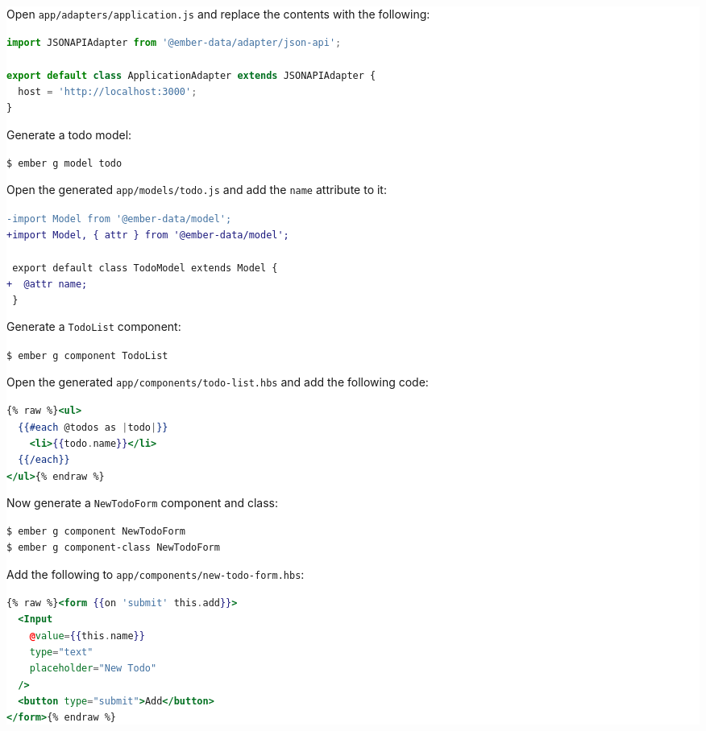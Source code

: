 Open `app/adapters/application.js` and replace the contents with the following:

```js
import JSONAPIAdapter from '@ember-data/adapter/json-api';

export default class ApplicationAdapter extends JSONAPIAdapter {
  host = 'http://localhost:3000';
}
```

Generate a todo model:

```bash
$ ember g model todo
```

Open the generated `app/models/todo.js` and add the `name` attribute to it:

```diff
-import Model from '@ember-data/model';
+import Model, { attr } from '@ember-data/model';

 export default class TodoModel extends Model {
+  @attr name;
 }
```

Generate a `TodoList` component:

```bash
$ ember g component TodoList
```

Open the generated `app/components/todo-list.hbs` and add the following code:

```handlebars
{% raw %}<ul>
  {{#each @todos as |todo|}}
    <li>{{todo.name}}</li>
  {{/each}}
</ul>{% endraw %}
```

Now generate a `NewTodoForm` component and class:

```bash
$ ember g component NewTodoForm
$ ember g component-class NewTodoForm
```

Add the following to `app/components/new-todo-form.hbs`:

```handlebars
{% raw %}<form {{on 'submit' this.add}}>
  <Input
    @value={{this.name}}
    type="text"
    placeholder="New Todo"
  />
  <button type="submit">Add</button>
</form>{% endraw %}
```
